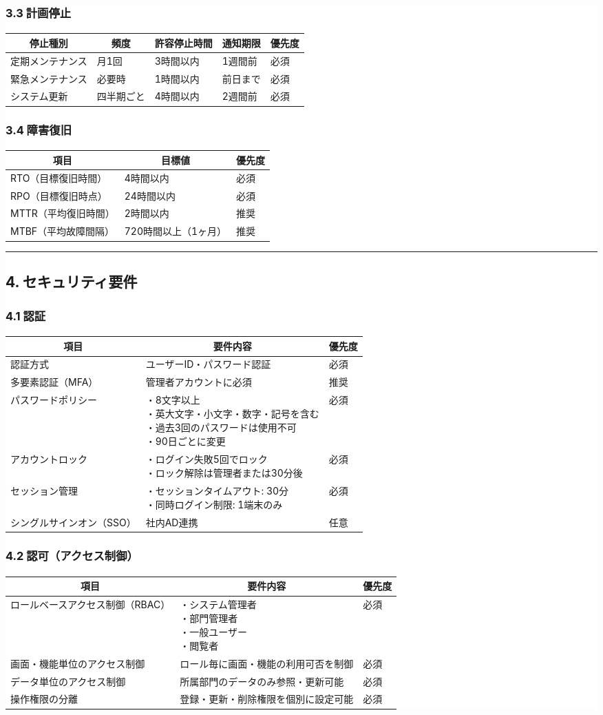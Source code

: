 ### 3.3 計画停止

| 停止種別 | 頻度 | 許容停止時間 | 通知期限 | 優先度 |
|---------|------|------------|---------|--------|
| 定期メンテナンス | 月1回 | 3時間以内 | 1週間前 | 必須 |
| 緊急メンテナンス | 必要時 | 1時間以内 | 前日まで | 必須 |
| システム更新 | 四半期ごと | 4時間以内 | 2週間前 | 必須 |

### 3.4 障害復旧

| 項目 | 目標値 | 優先度 |
|------|--------|--------|
| RTO（目標復旧時間） | 4時間以内 | 必須 |
| RPO（目標復旧時点） | 24時間以内 | 必須 |
| MTTR（平均復旧時間） | 2時間以内 | 推奨 |
| MTBF（平均故障間隔） | 720時間以上（1ヶ月） | 推奨 |

---

## 4. セキュリティ要件

### 4.1 認証

| 項目 | 要件内容 | 優先度 |
|------|---------|--------|
| 認証方式 | ユーザーID・パスワード認証 | 必須 |
| 多要素認証（MFA） | 管理者アカウントに必須 | 推奨 |
| パスワードポリシー | ・8文字以上<br>・英大文字・小文字・数字・記号を含む<br>・過去3回のパスワードは使用不可<br>・90日ごとに変更 | 必須 |
| アカウントロック | ・ログイン失敗5回でロック<br>・ロック解除は管理者または30分後 | 必須 |
| セッション管理 | ・セッションタイムアウト: 30分<br>・同時ログイン制限: 1端末のみ | 必須 |
| シングルサインオン（SSO） | 社内AD連携 | 任意 |

### 4.2 認可（アクセス制御）

| 項目 | 要件内容 | 優先度 |
|------|---------|--------|
| ロールベースアクセス制御（RBAC） | ・システム管理者<br>・部門管理者<br>・一般ユーザー<br>・閲覧者 | 必須 |
| 画面・機能単位のアクセス制御 | ロール毎に画面・機能の利用可否を制御 | 必須 |
| データ単位のアクセス制御 | 所属部門のデータのみ参照・更新可能 | 必須 |
| 操作権限の分離 | 登録・更新・削除権限を個別に設定可能 | 必須 |
